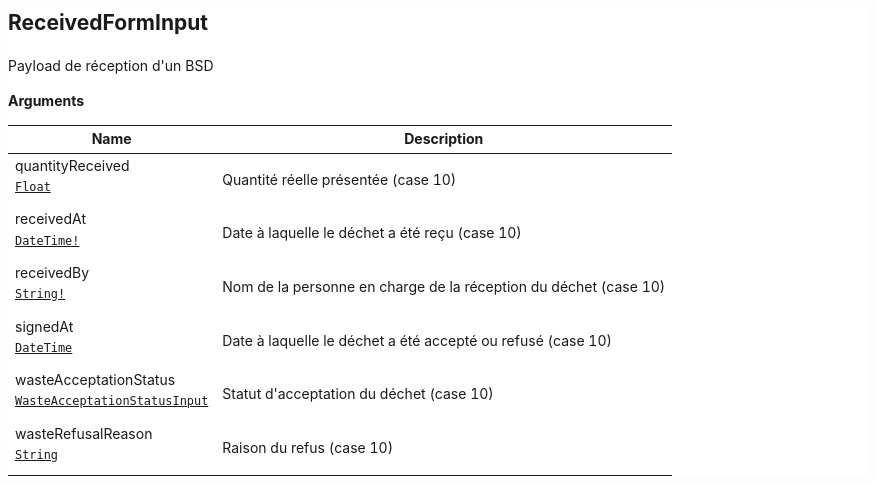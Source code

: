 </tbody>
</table>

## ReceivedFormInput

Payload de réception d'un BSD

<p style={{ marginBottom: "0.4em" }}><strong>Arguments</strong></p>

<table>
<thead><tr><th>Name</th><th>Description</th></tr></thead>
<tbody>
<tr>
<td>
quantityReceived<br />
<a href="/api/scalars#float"><code>Float</code></a>
</td>
<td>
<p>Quantité réelle présentée (case 10)</p>
</td>
</tr>
<tr>
<td>
receivedAt<br />
<a href="/api/scalars#datetime"><code>DateTime!</code></a>
</td>
<td>
<p>Date à laquelle le déchet a été reçu (case 10)</p>
</td>
</tr>
<tr>
<td>
receivedBy<br />
<a href="/api/scalars#string"><code>String!</code></a>
</td>
<td>
<p>Nom de la personne en charge de la réception du déchet (case 10)</p>
</td>
</tr>
<tr>
<td>
signedAt<br />
<a href="/api/scalars#datetime"><code>DateTime</code></a>
</td>
<td>
<p>Date à laquelle le déchet a été accepté ou refusé (case 10)</p>
</td>
</tr>
<tr>
<td>
wasteAcceptationStatus<br />
<a href="/api/enums#wasteacceptationstatusinput"><code>WasteAcceptationStatusInput</code></a>
</td>
<td>
<p>Statut d&#39;acceptation du déchet (case 10)</p>
</td>
</tr>
<tr>
<td>
wasteRefusalReason<br />
<a href="/api/scalars#string"><code>String</code></a>
</td>
<td>
<p>Raison du refus (case 10)</p>